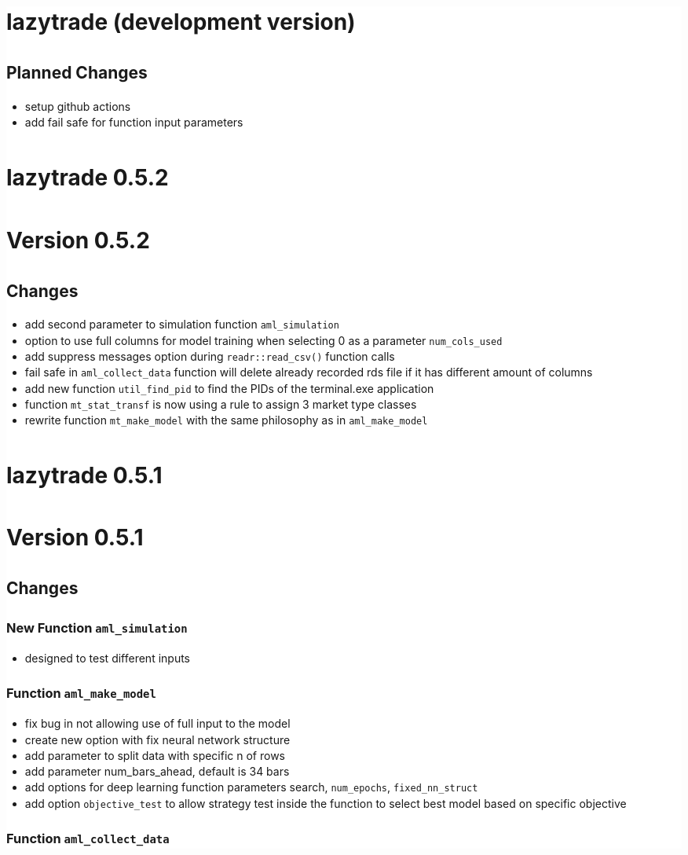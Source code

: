 # lazytrade (development version)

## Planned Changes

* setup github actions
* add fail safe for function input parameters

# lazytrade 0.5.2

# Version 0.5.2

## Changes

* add second parameter to simulation function `aml_simulation`
* option to use full columns for model training when selecting 0 as a parameter `num_cols_used`
* add suppress messages option during `readr::read_csv()` function calls
* fail safe in `aml_collect_data` function will delete already recorded rds file if it has different amount of columns
* add new function `util_find_pid` to find the PIDs of the terminal.exe application
* function `mt_stat_transf` is now using a rule to assign 3 market type classes
* rewrite function `mt_make_model` with the same philosophy as in `aml_make_model`

# lazytrade 0.5.1

# Version 0.5.1

## Changes

### New Function `aml_simulation`

* designed to test different inputs

### Function `aml_make_model`

* fix bug in not allowing use of full input to the model
* create new option with fix neural network structure
* add parameter to split data with specific n of rows
* add parameter num_bars_ahead, default is 34 bars
* add options for deep learning function parameters search, `num_epochs`, `fixed_nn_struct`
* add option `objective_test` to allow strategy test inside the function to select best model based on specific objective

### Function `aml_collect_data`
